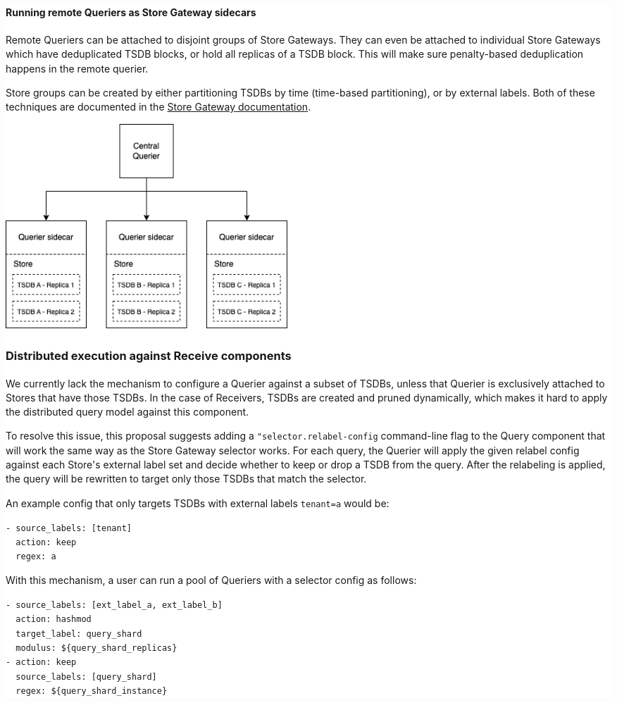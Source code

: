 #### Running remote Queriers as Store Gateway sidecars

Remote Queriers can be attached to disjoint groups of Store Gateways. They can even be attached to individual Store Gateways which have deduplicated TSDB blocks, or hold all replicas of a TSDB block. This will make sure penalty-based deduplication happens in the remote querier.

Store groups can be created by either partitioning TSDBs by time (time-based partitioning), or by external labels. Both of these techniques are documented in the [Store Gateway documentation](https://thanos.io/tip/components/store.md/#time-based-partitioning).

<img src="../img/distributed-execution-proposal-5.png" alt="Distributed query execution" width="400"/>

### Distributed execution against Receive components

We currently lack the mechanism to configure a Querier against a subset of TSDBs, unless that Querier is exclusively attached to Stores that have those TSDBs. In the case of Receivers, TSDBs are created and pruned dynamically, which makes it hard to apply the distributed query model against this component.

To resolve this issue, this proposal suggests adding a `"selector.relabel-config` command-line flag to the Query component that will work the same way as the Store Gateway selector works. For each query, the Querier will apply the given relabel config against each Store's external label set and decide whether to keep or drop a TSDB from the query. After the relabeling is applied, the query will be rewritten to target only those TSDBs that match the selector.

An example config that only targets TSDBs with external labels `tenant=a` would be:

```
- source_labels: [tenant]
  action: keep
  regex: a
```

With this mechanism, a user can run a pool of Queriers with a selector config as follows:

```
- source_labels: [ext_label_a, ext_label_b]
  action: hashmod
  target_label: query_shard
  modulus: ${query_shard_replicas}
- action: keep
  source_labels: [query_shard]
  regex: ${query_shard_instance}
```

